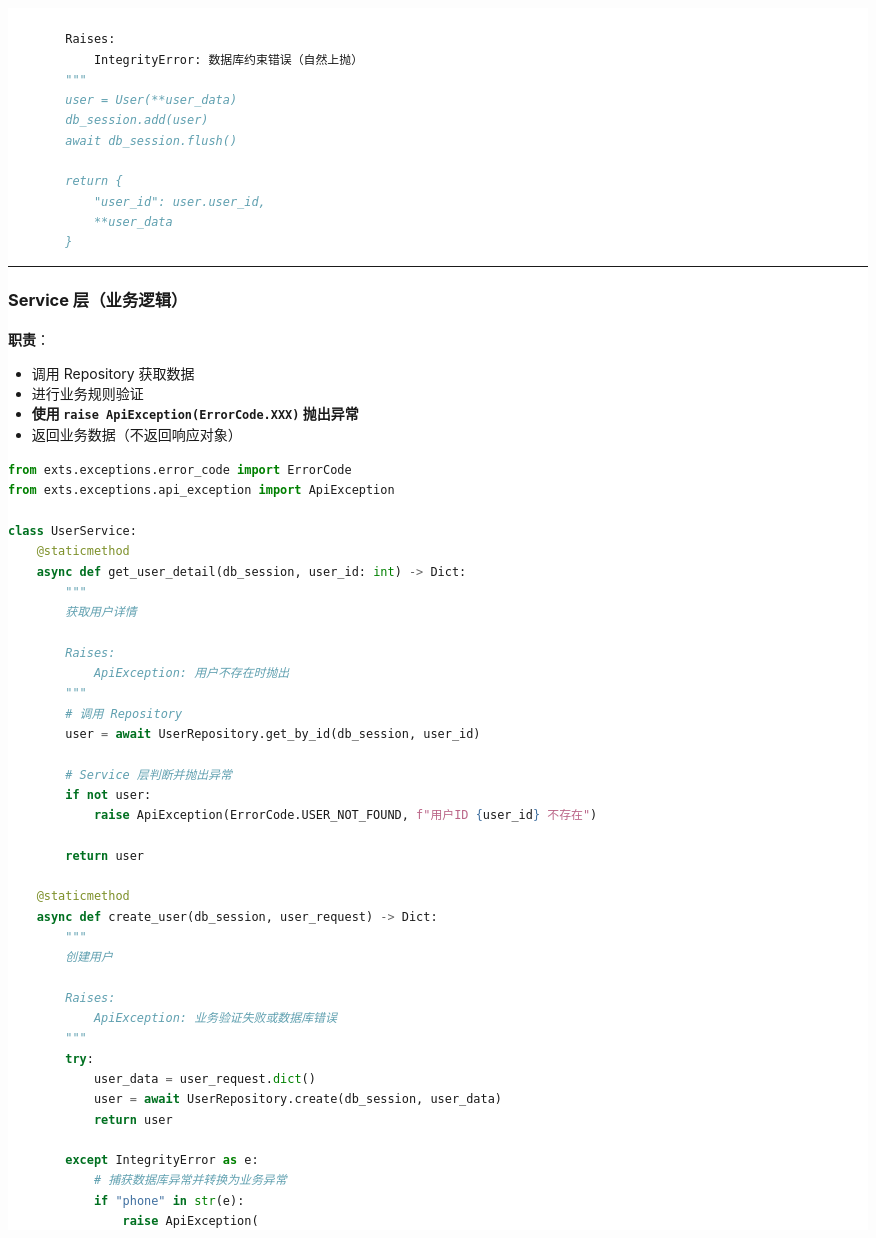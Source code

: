 ```python

        Raises:
            IntegrityError: 数据库约束错误（自然上抛）
        """
        user = User(**user_data)
        db_session.add(user)
        await db_session.flush()

        return {
            "user_id": user.user_id,
            **user_data
        }
```

---

### Service 层（业务逻辑）

**职责**：

- 调用 Repository 获取数据
- 进行业务规则验证
- **使用 `raise ApiException(ErrorCode.XXX)` 抛出异常**
- 返回业务数据（不返回响应对象）

```python
from exts.exceptions.error_code import ErrorCode
from exts.exceptions.api_exception import ApiException

class UserService:
    @staticmethod
    async def get_user_detail(db_session, user_id: int) -> Dict:
        """
        获取用户详情

        Raises:
            ApiException: 用户不存在时抛出
        """
        # 调用 Repository
        user = await UserRepository.get_by_id(db_session, user_id)

        # Service 层判断并抛出异常
        if not user:
            raise ApiException(ErrorCode.USER_NOT_FOUND, f"用户ID {user_id} 不存在")

        return user

    @staticmethod
    async def create_user(db_session, user_request) -> Dict:
        """
        创建用户

        Raises:
            ApiException: 业务验证失败或数据库错误
        """
        try:
            user_data = user_request.dict()
            user = await UserRepository.create(db_session, user_data)
            return user

        except IntegrityError as e:
            # 捕获数据库异常并转换为业务异常
            if "phone" in str(e):
                raise ApiException(
```